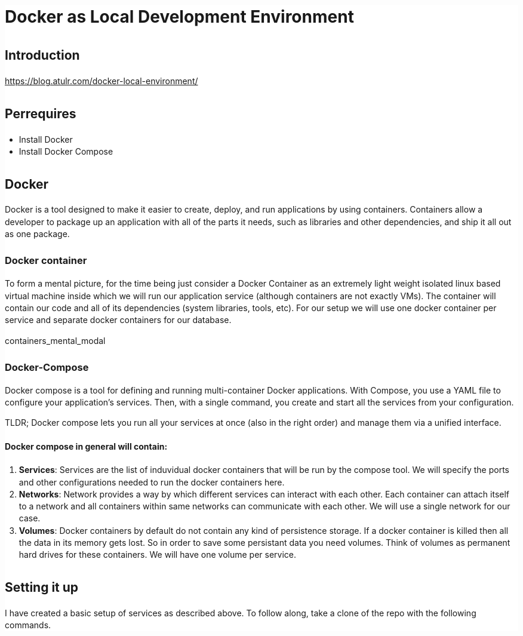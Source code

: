 # Docker as Local Development Environment

## Introduction
https://blog.atulr.com/docker-local-environment/

## Perrequires
+ Install Docker
+ Install Docker Compose
## Docker
Docker is a tool designed to make it easier to create, deploy, and run applications by using containers. Containers allow a developer to package up an application with all of the parts it needs, such as libraries and other dependencies, and ship it all out as one package.

### Docker container

To form a mental picture, for the time being just consider a Docker Container as an extremely light weight isolated linux based virtual machine inside which we will run our application service (although containers are not exactly VMs). The container will contain our code and all of its dependencies (system libraries, tools, etc). For our setup we will use one docker container per service and separate docker containers for our database.

containers_mental_modal

### Docker-Compose

Docker compose is a tool for defining and running multi-container Docker applications. With Compose, you use a YAML file to configure your application’s services. Then, with a single command, you create and start all the services from your configuration.

TLDR; Docker compose lets you run all your services at once (also in the right order) and manage them via a unified interface.

#### Docker compose in general will contain:

1. **Services**: Services are the list of induvidual docker containers that will be run by the compose tool. We will specify the ports and other configurations needed to run the docker containers here.
2. **Networks**: Network provides a way by which different services can interact with each other. Each container can attach itself to a network and all containers within same networks can communicate with each other. We will use a single network for our case.
3. **Volumes**: Docker containers by default do not contain any kind of persistence storage. If a docker container is killed then all the data in its memory gets lost. So in order to save some persistant data you need volumes. Think of volumes as permanent hard drives for these containers. We will have one volume per service.

## Setting it up
I have created a basic setup of services as described above. To follow along, take a clone of the repo with the following commands.
